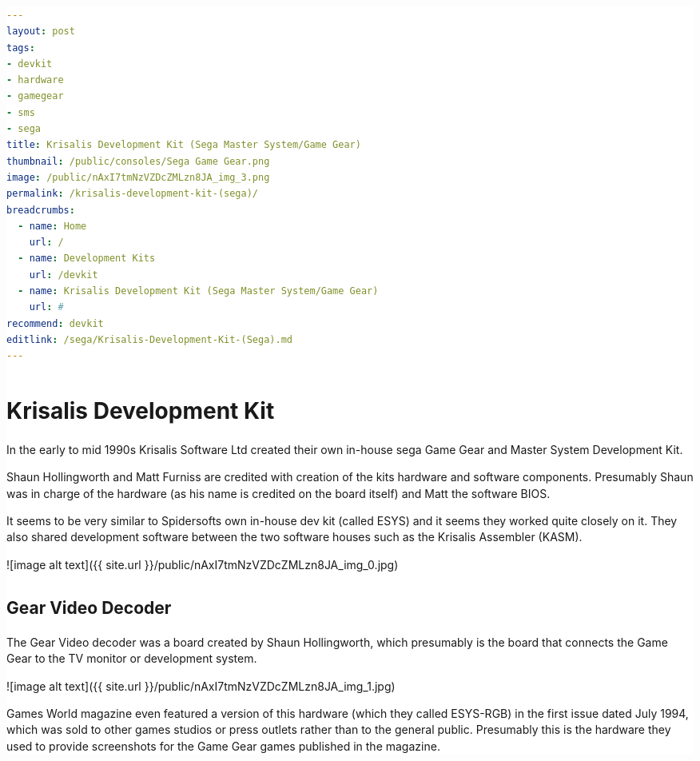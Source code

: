 ```yaml
---
layout: post
tags:
- devkit
- hardware
- gamegear
- sms
- sega
title: Krisalis Development Kit (Sega Master System/Game Gear)
thumbnail: /public/consoles/Sega Game Gear.png
image: /public/nAxI7tmNzVZDcZMLzn8JA_img_3.png
permalink: /krisalis-development-kit-(sega)/
breadcrumbs:
  - name: Home
    url: /
  - name: Development Kits
    url: /devkit
  - name: Krisalis Development Kit (Sega Master System/Game Gear)
    url: #
recommend: devkit
editlink: /sega/Krisalis-Development-Kit-(Sega).md
---
```


# Krisalis Development Kit

In the early to mid 1990s Krisalis Software Ltd created their own in-house sega Game Gear and Master System Development Kit. 

Shaun Hollingworth and Matt Furniss are credited with creation of the kits hardware and software components. Presumably Shaun was in charge of the hardware (as his name is credited on the board itself) and Matt the software BIOS.

It seems to be very similar to Spidersofts own in-house dev kit (called ESYS) and it seems they worked quite closely on it. They also shared development software between the two software houses such as the Krisalis Assembler (KASM).

![image alt text]({{ site.url }}/public/nAxI7tmNzVZDcZMLzn8JA_img_0.jpg)

## Gear Video Decoder

The Gear Video decoder was a board created by Shaun Hollingworth, which presumably is the board that connects the Game Gear to the TV monitor or development system. 

![image alt text]({{ site.url }}/public/nAxI7tmNzVZDcZMLzn8JA_img_1.jpg)

Games World magazine even featured a version of this hardware (which they called ESYS-RGB) in the first issue dated July 1994, which was sold to other games studios or press outlets rather than to the general public. Presumably this is the hardware they used to provide screenshots for the Game Gear games published in the magazine.
